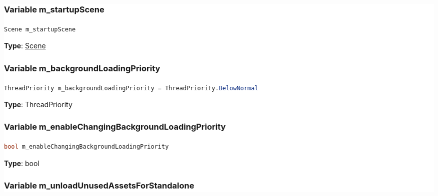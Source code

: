 
<a id="Models.Profile_1a9f712fc09838e2015c13924a083cb18a"></a>
### Variable m\_startupScene





```csharp
Scene m_startupScene
```







**Type**: [Scene](Models.Scene.md#Models.Scene)





<a id="Models.Profile_1a43aa9bdba26a562008067fab0c8d0c0b"></a>
### Variable m\_backgroundLoadingPriority





```csharp
ThreadPriority m_backgroundLoadingPriority = ThreadPriority.BelowNormal
```







**Type**: ThreadPriority





<a id="Models.Profile_1af210e7d671f6a0ef273cd5986663680c"></a>
### Variable m\_enableChangingBackgroundLoadingPriority





```csharp
bool m_enableChangingBackgroundLoadingPriority
```







**Type**: bool





<a id="Models.Profile_1acc5d0a38bf2970f5c0a1a1b48e56417a"></a>
### Variable m\_unloadUnusedAssetsForStandalone
